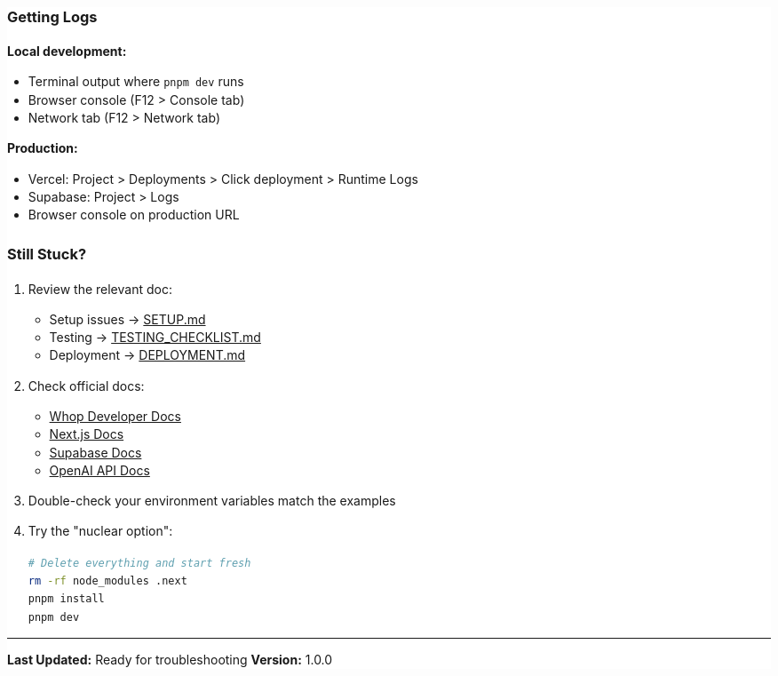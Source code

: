 ### Getting Logs

**Local development:**
- Terminal output where `pnpm dev` runs
- Browser console (F12 > Console tab)
- Network tab (F12 > Network tab)

**Production:**
- Vercel: Project > Deployments > Click deployment > Runtime Logs
- Supabase: Project > Logs
- Browser console on production URL

### Still Stuck?

1. Review the relevant doc:
   - Setup issues → [SETUP.md](./SETUP.md)
   - Testing → [TESTING_CHECKLIST.md](./TESTING_CHECKLIST.md)
   - Deployment → [DEPLOYMENT.md](./DEPLOYMENT.md)

2. Check official docs:
   - [Whop Developer Docs](https://docs.whop.com)
   - [Next.js Docs](https://nextjs.org/docs)
   - [Supabase Docs](https://supabase.com/docs)
   - [OpenAI API Docs](https://platform.openai.com/docs)

3. Double-check your environment variables match the examples

4. Try the "nuclear option":
   ```bash
   # Delete everything and start fresh
   rm -rf node_modules .next
   pnpm install
   pnpm dev
   ```

---

**Last Updated:** Ready for troubleshooting
**Version:** 1.0.0
